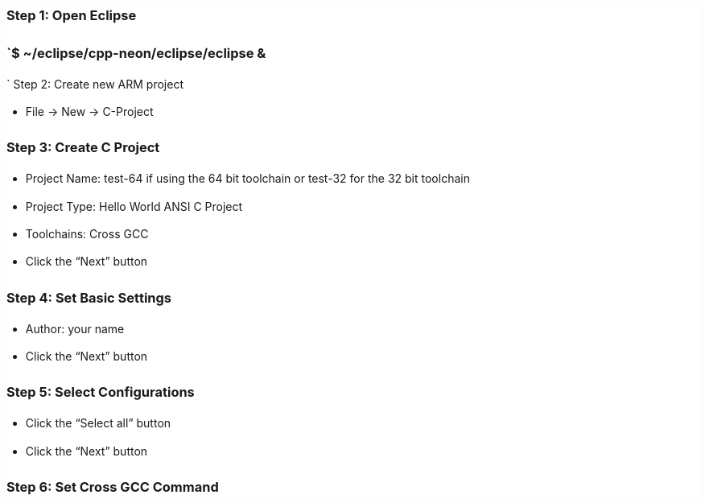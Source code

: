 
### Step 1: Open Eclipse




### `$ ~/eclipse/cpp-neon/eclipse/eclipse &
`
Step 2: Create new ARM project





 	
  * File -> New -> C-Project




### Step 3: Create C Project





 	
  * Project Name: test-64 if using the 64 bit toolchain or test-32 for the 32 bit toolchain

 	
  * Project Type: Hello World ANSI C Project

 	
  * Toolchains: Cross GCC

 	
  * Click the “Next” button




### Step 4: Set Basic Settings





 	
  * Author: your name

 	
  * Click the “Next” button




### Step 5: Select Configurations





 	
  * Click the “Select all” button

 	
  * Click the “Next” button




### Step 6: Set Cross GCC Command

